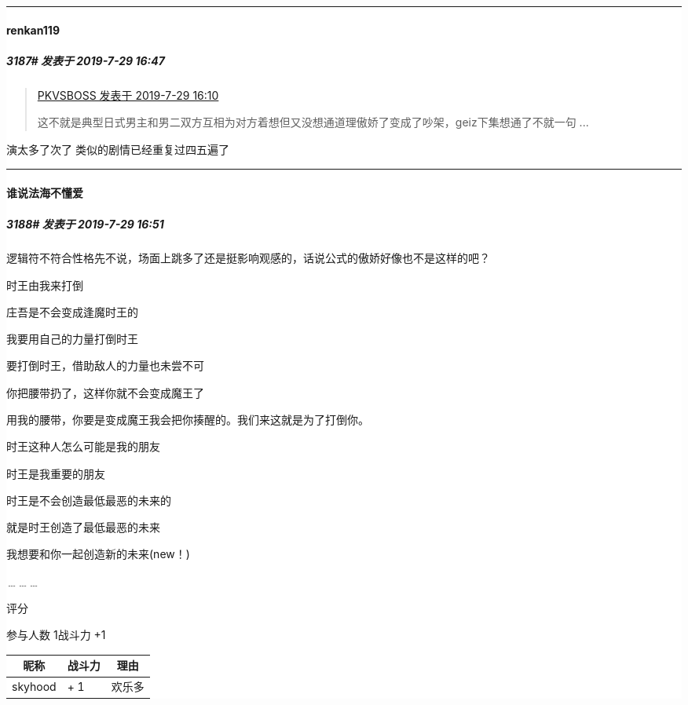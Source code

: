 *****

####  renkan119  
##### 3187#       发表于 2019-7-29 16:47



<blockquote><a href="httphttps://bbs.saraba1st.com/2b/forum.php?mod=redirect&amp;goto=findpost&amp;pid=44708659&amp;ptid=1725754" target="_blank">PKVSBOSS 发表于 2019-7-29 16:10</a>

这不就是典型日式男主和男二双方互相为对方着想但又没想通道理傲娇了变成了吵架，geiz下集想通了不就一句 ...</blockquote>
演太多了次了 类似的剧情已经重复过四五遍了







*****

####  谁说法海不懂爱  
##### 3188#       发表于 2019-7-29 16:51




逻辑符不符合性格先不说，场面上跳多了还是挺影响观感的，话说公式的傲娇好像也不是这样的吧？


时王由我来打倒

庄吾是不会变成逢魔时王的

我要用自己的力量打倒时王

要打倒时王，借助敌人的力量也未尝不可

你把腰带扔了，这样你就不会变成魔王了

用我的腰带，你要是变成魔王我会把你揍醒的。我们来这就是为了打倒你。

时王这种人怎么可能是我的朋友

时王是我重要的朋友

时王是不会创造最低最恶的未来的

就是时王创造了最低最恶的未来

我想要和你一起创造新的未来(new！)



﹍﹍﹍

评分





 参与人数 1战斗力 +1

|昵称|战斗力|理由|
|----|---|---|
| skyhood| + 1|欢乐多|
